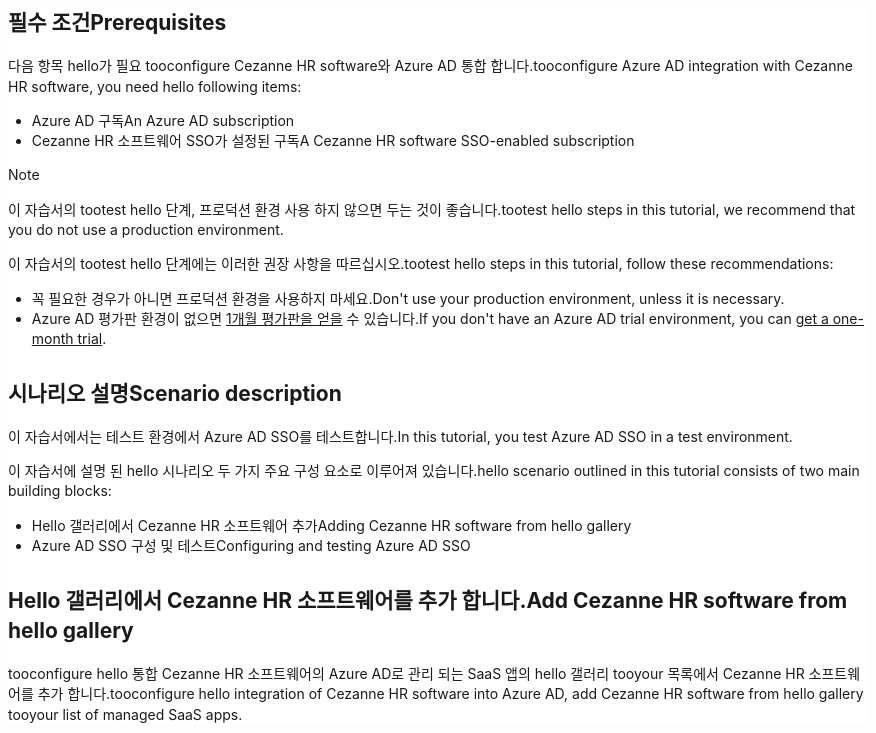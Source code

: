 ## <a name="prerequisites"></a><span data-ttu-id="ecb80-111">필수 조건</span><span class="sxs-lookup"><span data-stu-id="ecb80-111">Prerequisites</span></span>

<span data-ttu-id="ecb80-112">다음 항목 hello가 필요 tooconfigure Cezanne HR software와 Azure AD 통합 합니다.</span><span class="sxs-lookup"><span data-stu-id="ecb80-112">tooconfigure Azure AD integration with Cezanne HR software, you need hello following items:</span></span>

- <span data-ttu-id="ecb80-113">Azure AD 구독</span><span class="sxs-lookup"><span data-stu-id="ecb80-113">An Azure AD subscription</span></span>
- <span data-ttu-id="ecb80-114">Cezanne HR 소프트웨어 SSO가 설정된 구독</span><span class="sxs-lookup"><span data-stu-id="ecb80-114">A Cezanne HR software SSO-enabled subscription</span></span>

> [!NOTE]
> <span data-ttu-id="ecb80-115">이 자습서의 tootest hello 단계, 프로덕션 환경 사용 하지 않으면 두는 것이 좋습니다.</span><span class="sxs-lookup"><span data-stu-id="ecb80-115">tootest hello steps in this tutorial, we recommend that you do not use a production environment.</span></span>

<span data-ttu-id="ecb80-116">이 자습서의 tootest hello 단계에는 이러한 권장 사항을 따르십시오.</span><span class="sxs-lookup"><span data-stu-id="ecb80-116">tootest hello steps in this tutorial, follow these recommendations:</span></span>

- <span data-ttu-id="ecb80-117">꼭 필요한 경우가 아니면 프로덕션 환경을 사용하지 마세요.</span><span class="sxs-lookup"><span data-stu-id="ecb80-117">Don't use your production environment, unless it is necessary.</span></span>
- <span data-ttu-id="ecb80-118">Azure AD 평가판 환경이 없으면 [1개월 평가판을 얻을](https://azure.microsoft.com/pricing/free-trial/) 수 있습니다.</span><span class="sxs-lookup"><span data-stu-id="ecb80-118">If you don't have an Azure AD trial environment, you can [get a one-month trial](https://azure.microsoft.com/pricing/free-trial/).</span></span>

## <a name="scenario-description"></a><span data-ttu-id="ecb80-119">시나리오 설명</span><span class="sxs-lookup"><span data-stu-id="ecb80-119">Scenario description</span></span>
<span data-ttu-id="ecb80-120">이 자습서에서는 테스트 환경에서 Azure AD SSO를 테스트합니다.</span><span class="sxs-lookup"><span data-stu-id="ecb80-120">In this tutorial, you test Azure AD SSO in a test environment.</span></span> 

<span data-ttu-id="ecb80-121">이 자습서에 설명 된 hello 시나리오 두 가지 주요 구성 요소로 이루어져 있습니다.</span><span class="sxs-lookup"><span data-stu-id="ecb80-121">hello scenario outlined in this tutorial consists of two main building blocks:</span></span>

* <span data-ttu-id="ecb80-122">Hello 갤러리에서 Cezanne HR 소프트웨어 추가</span><span class="sxs-lookup"><span data-stu-id="ecb80-122">Adding Cezanne HR software from hello gallery</span></span>
* <span data-ttu-id="ecb80-123">Azure AD SSO 구성 및 테스트</span><span class="sxs-lookup"><span data-stu-id="ecb80-123">Configuring and testing Azure AD SSO</span></span>

## <a name="add-cezanne-hr-software-from-hello-gallery"></a><span data-ttu-id="ecb80-124">Hello 갤러리에서 Cezanne HR 소프트웨어를 추가 합니다.</span><span class="sxs-lookup"><span data-stu-id="ecb80-124">Add Cezanne HR software from hello gallery</span></span>
<span data-ttu-id="ecb80-125">tooconfigure hello 통합 Cezanne HR 소프트웨어의 Azure AD로 관리 되는 SaaS 앱의 hello 갤러리 tooyour 목록에서 Cezanne HR 소프트웨어를 추가 합니다.</span><span class="sxs-lookup"><span data-stu-id="ecb80-125">tooconfigure hello integration of Cezanne HR software into Azure AD, add Cezanne HR software from hello gallery tooyour list of managed SaaS apps.</span></span>


[1]: ./media/active-directory-saas-cezannehrsoftware-tutorial/tutorial_general_01.png
[2]: ./media/active-directory-saas-cezannehrsoftware-tutorial/tutorial_general_02.png
[3]: ./media/active-directory-saas-cezannehrsoftware-tutorial/tutorial_general_03.png
[4]: ./media/active-directory-saas-cezannehrsoftware-tutorial/tutorial_general_04.png
[100]: ./media/active-directory-saas-cezannehrsoftware-tutorial/tutorial_general_100.png
[200]: ./media/active-directory-saas-cezannehrsoftware-tutorial/tutorial_general_200.png
[201]: ./media/active-directory-saas-cezannehrsoftware-tutorial/tutorial_general_201.png
[202]: ./media/active-directory-saas-cezannehrsoftware-tutorial/tutorial_general_202.png
[203]: ./media/active-directory-saas-cezannehrsoftware-tutorial/tutorial_general_203.png